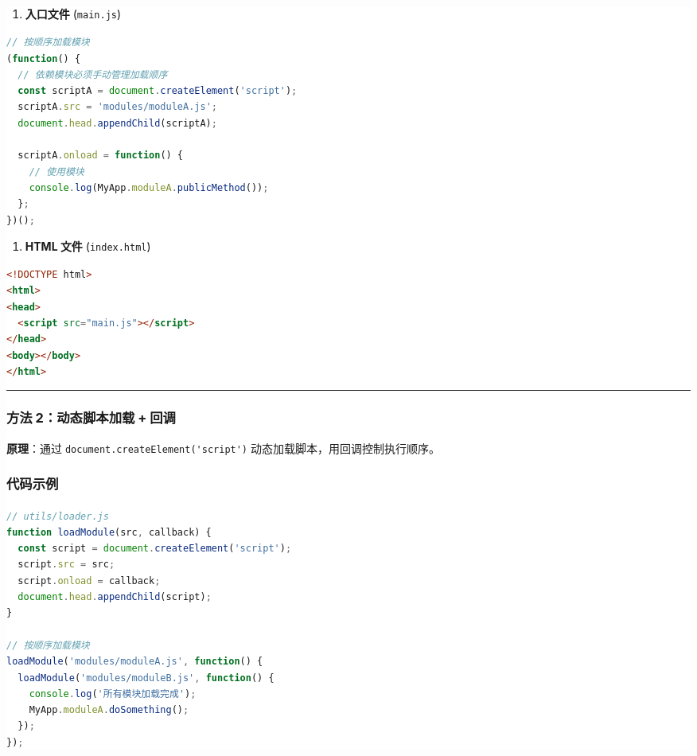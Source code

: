 1. **入口文件** (`main.js`)

```javascript
// 按顺序加载模块
(function() {
  // 依赖模块必须手动管理加载顺序
  const scriptA = document.createElement('script');
  scriptA.src = 'modules/moduleA.js';
  document.head.appendChild(scriptA);

  scriptA.onload = function() {
    // 使用模块
    console.log(MyApp.moduleA.publicMethod());
  };
})();
```

1. **HTML 文件** (`index.html`)

```html
<!DOCTYPE html>
<html>
<head>
  <script src="main.js"></script>
</head>
<body></body>
</html>
```


---


### **方法 2：动态脚本加载 + 回调**


**原理**：通过 `document.createElement('script')` 动态加载脚本，用回调控制执行顺序。


### 代码示例


```javascript
// utils/loader.js
function loadModule(src, callback) {
  const script = document.createElement('script');
  script.src = src;
  script.onload = callback;
  document.head.appendChild(script);
}

// 按顺序加载模块
loadModule('modules/moduleA.js', function() {
  loadModule('modules/moduleB.js', function() {
    console.log('所有模块加载完成');
    MyApp.moduleA.doSomething();
  });
});
```

